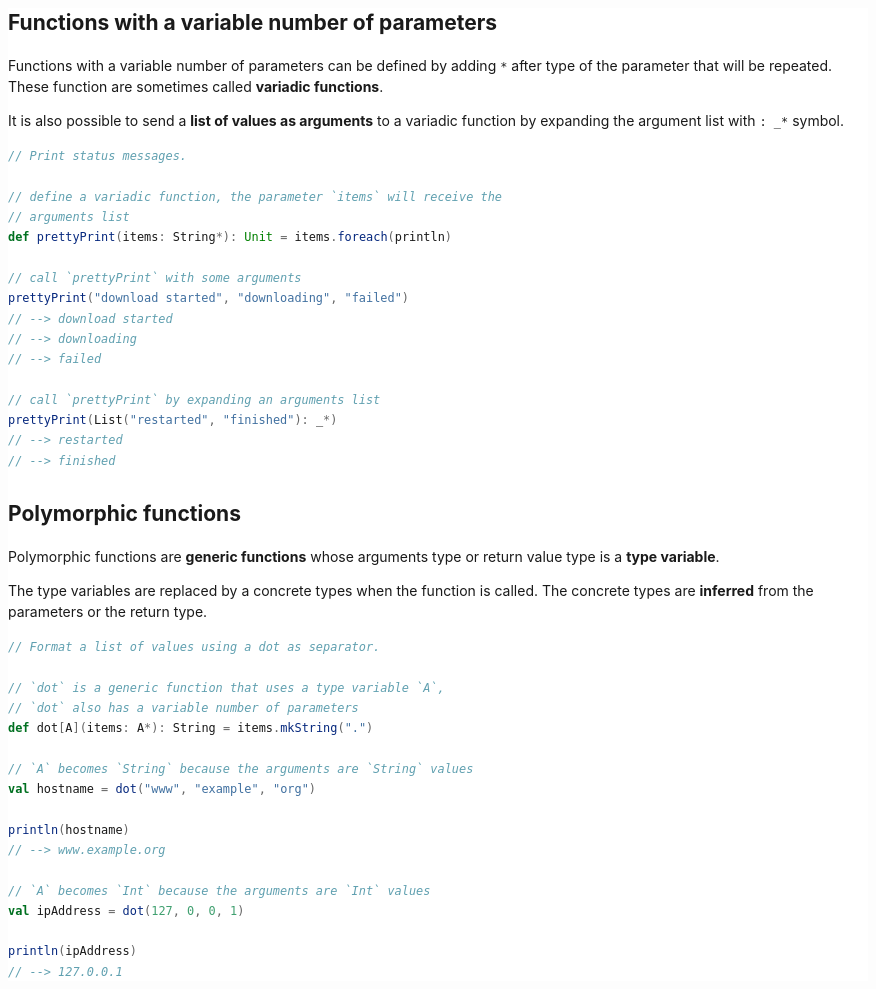 ## Functions with a variable number of parameters

Functions with a variable number of parameters can be defined by adding `*`
after type of the parameter that will be repeated.
These function are sometimes called **variadic functions**.

It is also possible to send a **list of values as arguments** to
a variadic function by expanding the argument list with `: _*` symbol.

```scala
// Print status messages.

// define a variadic function, the parameter `items` will receive the
// arguments list
def prettyPrint(items: String*): Unit = items.foreach(println)

// call `prettyPrint` with some arguments
prettyPrint("download started", "downloading", "failed")
// --> download started
// --> downloading
// --> failed

// call `prettyPrint` by expanding an arguments list
prettyPrint(List("restarted", "finished"): _*)
// --> restarted
// --> finished
```

## Polymorphic functions

Polymorphic functions are **generic functions** whose arguments type
or return value type is a **type variable**.

The type variables are replaced by a concrete types
when the function is called. The concrete types are **inferred** from
the parameters or the return type.

```scala
// Format a list of values using a dot as separator.

// `dot` is a generic function that uses a type variable `A`,
// `dot` also has a variable number of parameters
def dot[A](items: A*): String = items.mkString(".")

// `A` becomes `String` because the arguments are `String` values
val hostname = dot("www", "example", "org")

println(hostname)
// --> www.example.org

// `A` becomes `Int` because the arguments are `Int` values
val ipAddress = dot(127, 0, 0, 1)

println(ipAddress)
// --> 127.0.0.1
```
